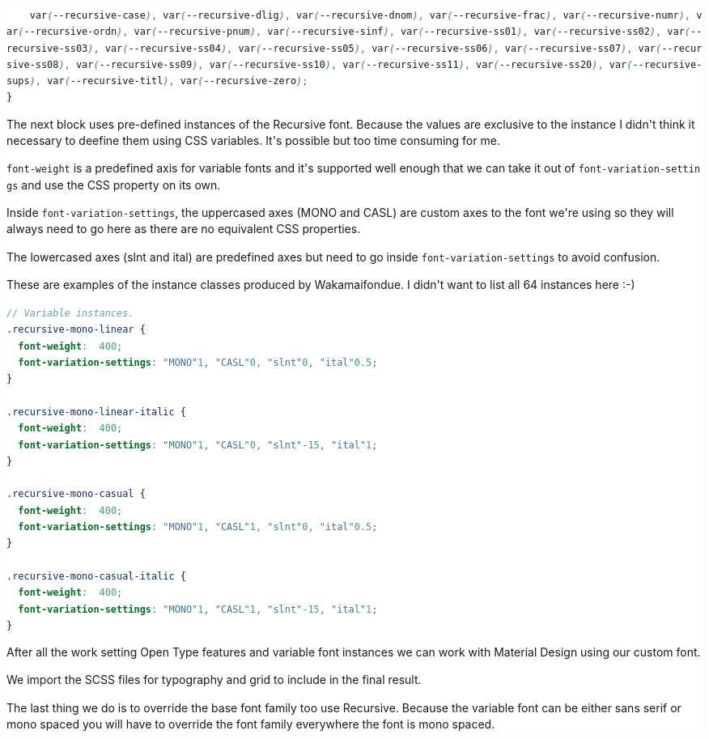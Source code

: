 ```scss
    var(--recursive-case), var(--recursive-dlig), var(--recursive-dnom), var(--recursive-frac), var(--recursive-numr), var(--recursive-ordn), var(--recursive-pnum), var(--recursive-sinf), var(--recursive-ss01), var(--recursive-ss02), var(--recursive-ss03), var(--recursive-ss04), var(--recursive-ss05), var(--recursive-ss06), var(--recursive-ss07), var(--recursive-ss08), var(--recursive-ss09), var(--recursive-ss10), var(--recursive-ss11), var(--recursive-ss20), var(--recursive-sups), var(--recursive-titl), var(--recursive-zero);
}
```

The next block uses pre-defined instances of the Recursive font. Because the values are exclusive to the instance I didn't think it necessary to deefine them using CSS variables. It's possible but too time consuming for me.

`font-weight` is a predefined axis for variable fonts and it's supported well enough that we can take it out of `font-variation-settings` and use the CSS property on its own.

Inside `font-variation-settings`, the uppercased axes (MONO and CASL) are custom axes to the font we're using so they will always need to go here as there are no equivalent CSS properties.

The lowercased axes (slnt and ital) are predefined axes but need to go inside `font-variation-settings` to avoid confusion.

These are examples of the instance classes produced by Wakamaifondue. I didn't want to list all 64 instances here :-)

```scss
// Variable instances.
.recursive-mono-linear {
  font-weight:  400;
  font-variation-settings: "MONO"1, "CASL"0, "slnt"0, "ital"0.5;
}

.recursive-mono-linear-italic {
  font-weight:  400;
  font-variation-settings: "MONO"1, "CASL"0, "slnt"-15, "ital"1;
}

.recursive-mono-casual {
  font-weight:  400;
  font-variation-settings: "MONO"1, "CASL"1, "slnt"0, "ital"0.5;
}

.recursive-mono-casual-italic {
  font-weight:  400;
  font-variation-settings: "MONO"1, "CASL"1, "slnt"-15, "ital"1;
}
```

After all the work setting Open Type features and variable font instances we can work with Material Design using our custom font.

We import the SCSS files for typography and grid to include in the final result.

The last thing we do is to override the base font family too use Recursive. Because the variable font can be either sans serif or mono spaced you will have to override the font family everywhere the font is mono spaced.
